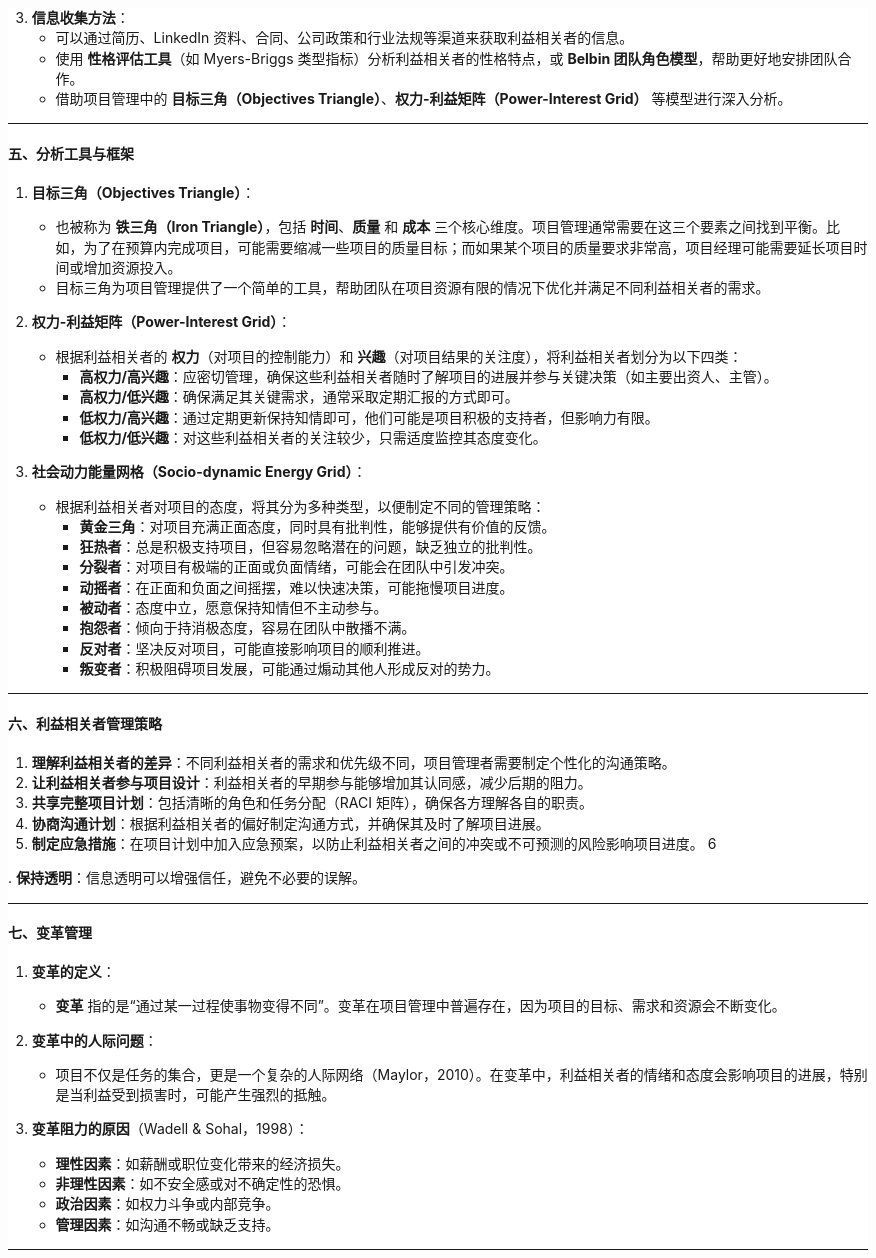3. **信息收集方法**：
   - 可以通过简历、LinkedIn 资料、合同、公司政策和行业法规等渠道来获取利益相关者的信息。
   - 使用 **性格评估工具**（如 Myers-Briggs 类型指标）分析利益相关者的性格特点，或 **Belbin 团队角色模型**，帮助更好地安排团队合作。
   - 借助项目管理中的 **目标三角（Objectives Triangle）**、**权力-利益矩阵（Power-Interest Grid）** 等模型进行深入分析。

---

#### 五、分析工具与框架

1. **目标三角（Objectives Triangle）**：
   - 也被称为 **铁三角（Iron Triangle）**，包括 **时间**、**质量** 和 **成本** 三个核心维度。项目管理通常需要在这三个要素之间找到平衡。比如，为了在预算内完成项目，可能需要缩减一些项目的质量目标；而如果某个项目的质量要求非常高，项目经理可能需要延长项目时间或增加资源投入。
   - 目标三角为项目管理提供了一个简单的工具，帮助团队在项目资源有限的情况下优化并满足不同利益相关者的需求。

2. **权力-利益矩阵（Power-Interest Grid）**：
   - 根据利益相关者的 **权力**（对项目的控制能力）和 **兴趣**（对项目结果的关注度），将利益相关者划分为以下四类：
     - **高权力/高兴趣**：应密切管理，确保这些利益相关者随时了解项目的进展并参与关键决策（如主要出资人、主管）。
     - **高权力/低兴趣**：确保满足其关键需求，通常采取定期汇报的方式即可。
     - **低权力/高兴趣**：通过定期更新保持知情即可，他们可能是项目积极的支持者，但影响力有限。
     - **低权力/低兴趣**：对这些利益相关者的关注较少，只需适度监控其态度变化。

3. **社会动力能量网格（Socio-dynamic Energy Grid）**：
   - 根据利益相关者对项目的态度，将其分为多种类型，以便制定不同的管理策略：
     - **黄金三角**：对项目充满正面态度，同时具有批判性，能够提供有价值的反馈。
     - **狂热者**：总是积极支持项目，但容易忽略潜在的问题，缺乏独立的批判性。
     - **分裂者**：对项目有极端的正面或负面情绪，可能会在团队中引发冲突。
     - **动摇者**：在正面和负面之间摇摆，难以快速决策，可能拖慢项目进度。
     - **被动者**：态度中立，愿意保持知情但不主动参与。
     - **抱怨者**：倾向于持消极态度，容易在团队中散播不满。
     - **反对者**：坚决反对项目，可能直接影响项目的顺利推进。
     - **叛变者**：积极阻碍项目发展，可能通过煽动其他人形成反对的势力。

---

#### 六、利益相关者管理策略

1. **理解利益相关者的差异**：不同利益相关者的需求和优先级不同，项目管理者需要制定个性化的沟通策略。
2. **让利益相关者参与项目设计**：利益相关者的早期参与能够增加其认同感，减少后期的阻力。
3. **共享完整项目计划**：包括清晰的角色和任务分配（RACI 矩阵），确保各方理解各自的职责。
4. **协商沟通计划**：根据利益相关者的偏好制定沟通方式，并确保其及时了解项目进展。
5. **制定应急措施**：在项目计划中加入应急预案，以防止利益相关者之间的冲突或不可预测的风险影响项目进度。
6

. **保持透明**：信息透明可以增强信任，避免不必要的误解。

---

#### 七、变革管理

1. **变革的定义**：
   - **变革** 指的是“通过某一过程使事物变得不同”。变革在项目管理中普遍存在，因为项目的目标、需求和资源会不断变化。
   
2. **变革中的人际问题**：
   - 项目不仅是任务的集合，更是一个复杂的人际网络（Maylor，2010）。在变革中，利益相关者的情绪和态度会影响项目的进展，特别是当利益受到损害时，可能产生强烈的抵触。

3. **变革阻力的原因**（Wadell & Sohal，1998）：
   - **理性因素**：如薪酬或职位变化带来的经济损失。
   - **非理性因素**：如不安全感或对不确定性的恐惧。
   - **政治因素**：如权力斗争或内部竞争。
   - **管理因素**：如沟通不畅或缺乏支持。

---